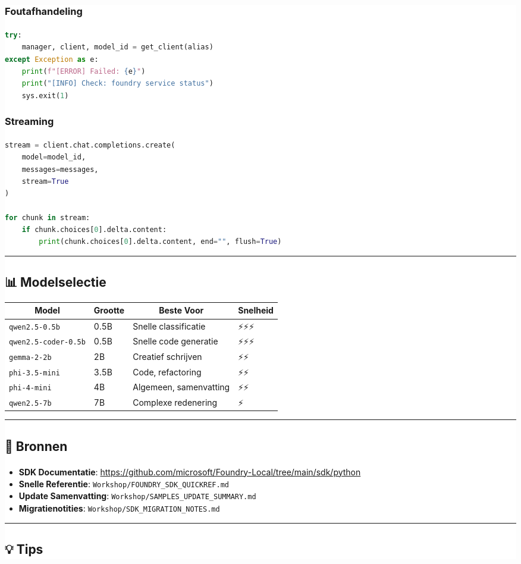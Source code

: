 ### Foutafhandeling
```python
try:
    manager, client, model_id = get_client(alias)
except Exception as e:
    print(f"[ERROR] Failed: {e}")
    print("[INFO] Check: foundry service status")
    sys.exit(1)
```

### Streaming
```python
stream = client.chat.completions.create(
    model=model_id,
    messages=messages,
    stream=True
)

for chunk in stream:
    if chunk.choices[0].delta.content:
        print(chunk.choices[0].delta.content, end="", flush=True)
```

---

## 📊 Modelselectie

| Model | Grootte | Beste Voor | Snelheid |
|-------|---------|------------|----------|
| `qwen2.5-0.5b` | 0.5B | Snelle classificatie | ⚡⚡⚡ |
| `qwen2.5-coder-0.5b` | 0.5B | Snelle code generatie | ⚡⚡⚡ |
| `gemma-2-2b` | 2B | Creatief schrijven | ⚡⚡ |
| `phi-3.5-mini` | 3.5B | Code, refactoring | ⚡⚡ |
| `phi-4-mini` | 4B | Algemeen, samenvatting | ⚡⚡ |
| `qwen2.5-7b` | 7B | Complexe redenering | ⚡ |

---

## 🔗 Bronnen

- **SDK Documentatie**: https://github.com/microsoft/Foundry-Local/tree/main/sdk/python
- **Snelle Referentie**: `Workshop/FOUNDRY_SDK_QUICKREF.md`
- **Update Samenvatting**: `Workshop/SAMPLES_UPDATE_SUMMARY.md`
- **Migratienotities**: `Workshop/SDK_MIGRATION_NOTES.md`

---

## 💡 Tips
